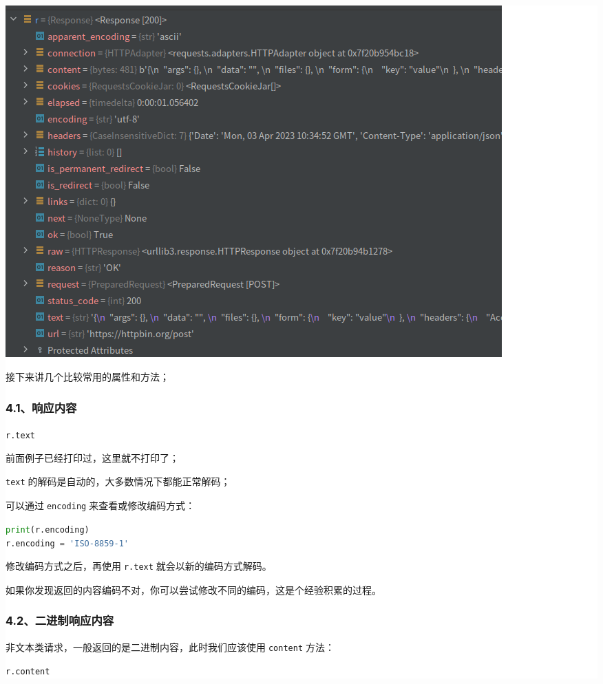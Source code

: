 ![](/spider/rsp.png)

接下来讲几个比较常用的属性和方法；

### 4.1、响应内容

```python
r.text
```

前面例子已经打印过，这里就不打印了；

`text` 的解码是自动的，大多数情况下都能正常解码；

可以通过 `encoding` 来查看或修改编码方式：

```python
print(r.encoding)
r.encoding = 'ISO-8859-1'
```

修改编码方式之后，再使用 `r.text` 就会以新的编码方式解码。

如果你发现返回的内容编码不对，你可以尝试修改不同的编码，这是个经验积累的过程。

### 4.2、二进制响应内容

非文本类请求，一般返回的是二进制内容，此时我们应该使用 `content` 方法：

```python
r.content
```
